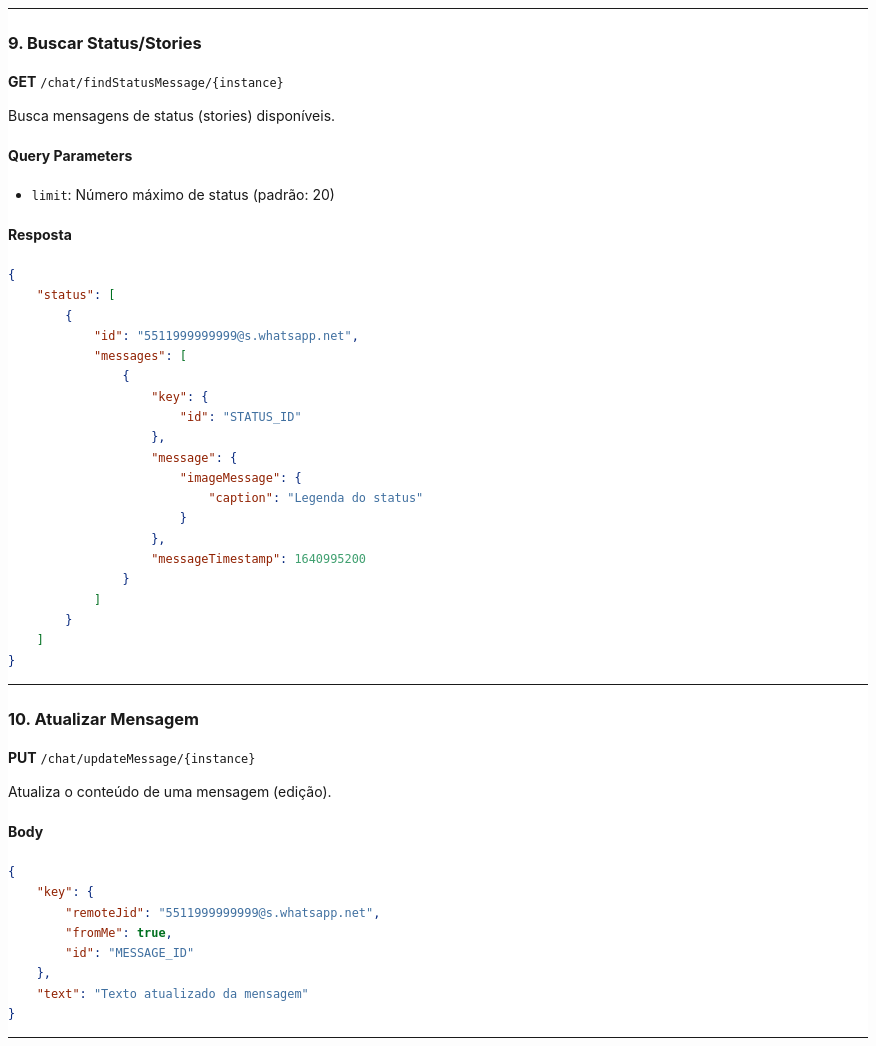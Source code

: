
---

### 9. Buscar Status/Stories
**GET** `/chat/findStatusMessage/{instance}`

Busca mensagens de status (stories) disponíveis.

#### Query Parameters
- `limit`: Número máximo de status (padrão: 20)

#### Resposta
```json
{
    "status": [
        {
            "id": "5511999999999@s.whatsapp.net",
            "messages": [
                {
                    "key": {
                        "id": "STATUS_ID"
                    },
                    "message": {
                        "imageMessage": {
                            "caption": "Legenda do status"
                        }
                    },
                    "messageTimestamp": 1640995200
                }
            ]
        }
    ]
}
```

---

### 10. Atualizar Mensagem
**PUT** `/chat/updateMessage/{instance}`

Atualiza o conteúdo de uma mensagem (edição).

#### Body
```json
{
    "key": {
        "remoteJid": "5511999999999@s.whatsapp.net",
        "fromMe": true,
        "id": "MESSAGE_ID"
    },
    "text": "Texto atualizado da mensagem"
}
```

---